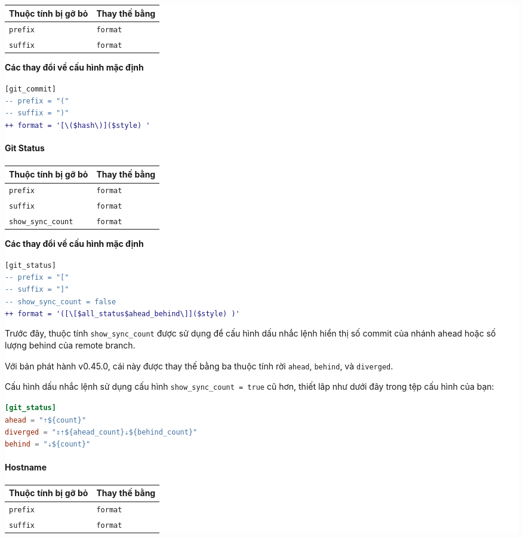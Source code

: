 | Thuộc tính bị gỡ bỏ | Thay thế bằng |
| ------------------- | ------------- |
| `prefix`            | `format`      |
| `suffix`            | `format`      |

**Các thay đổi về cấu hình mặc định**

```diff
[git_commit]
-- prefix = "("
-- suffix = ")"
++ format = '[\($hash\)]($style) '
```

#### Git Status

| Thuộc tính bị gỡ bỏ | Thay thế bằng |
| ------------------- | ------------- |
| `prefix`            | `format`      |
| `suffix`            | `format`      |
| `show_sync_count`   | `format`      |

**Các thay đổi về cấu hình mặc định**

```diff
[git_status]
-- prefix = "["
-- suffix = "]"
-- show_sync_count = false
++ format = '([\[$all_status$ahead_behind\]]($style) )'
```

Trước đây, thuộc tính `show_sync_count` được sử dụng để cấu hình dấu nhắc lệnh hiển thị số commit của nhánh ahead hoặc số lượng behind của remote branch.

Với bản phát hành v0.45.0, cái này được thay thế bằng ba thuộc tính rời `ahead`, `behind`, và `diverged`.

Cấu hình dấu nhắc lệnh sử dụng cấu hình `show_sync_count = true` cũ hơn, thiết lâp như dưới đây trong tệp cấu hình của bạn:

```toml
[git_status]
ahead = "⇡${count}"
diverged = "⇕⇡${ahead_count}⇣${behind_count}"
behind = "⇣${count}"
```

#### Hostname

| Thuộc tính bị gỡ bỏ | Thay thế bằng |
| ------------------- | ------------- |
| `prefix`            | `format`      |
| `suffix`            | `format`      |

